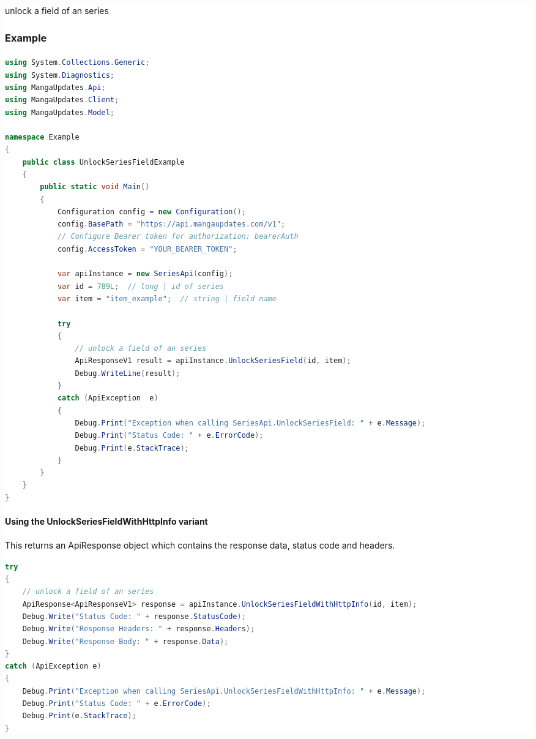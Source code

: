 unlock a field of an series

### Example
```csharp
using System.Collections.Generic;
using System.Diagnostics;
using MangaUpdates.Api;
using MangaUpdates.Client;
using MangaUpdates.Model;

namespace Example
{
    public class UnlockSeriesFieldExample
    {
        public static void Main()
        {
            Configuration config = new Configuration();
            config.BasePath = "https://api.mangaupdates.com/v1";
            // Configure Bearer token for authorization: bearerAuth
            config.AccessToken = "YOUR_BEARER_TOKEN";

            var apiInstance = new SeriesApi(config);
            var id = 789L;  // long | id of series
            var item = "item_example";  // string | field name

            try
            {
                // unlock a field of an series
                ApiResponseV1 result = apiInstance.UnlockSeriesField(id, item);
                Debug.WriteLine(result);
            }
            catch (ApiException  e)
            {
                Debug.Print("Exception when calling SeriesApi.UnlockSeriesField: " + e.Message);
                Debug.Print("Status Code: " + e.ErrorCode);
                Debug.Print(e.StackTrace);
            }
        }
    }
}
```

#### Using the UnlockSeriesFieldWithHttpInfo variant
This returns an ApiResponse object which contains the response data, status code and headers.

```csharp
try
{
    // unlock a field of an series
    ApiResponse<ApiResponseV1> response = apiInstance.UnlockSeriesFieldWithHttpInfo(id, item);
    Debug.Write("Status Code: " + response.StatusCode);
    Debug.Write("Response Headers: " + response.Headers);
    Debug.Write("Response Body: " + response.Data);
}
catch (ApiException e)
{
    Debug.Print("Exception when calling SeriesApi.UnlockSeriesFieldWithHttpInfo: " + e.Message);
    Debug.Print("Status Code: " + e.ErrorCode);
    Debug.Print(e.StackTrace);
}
```
